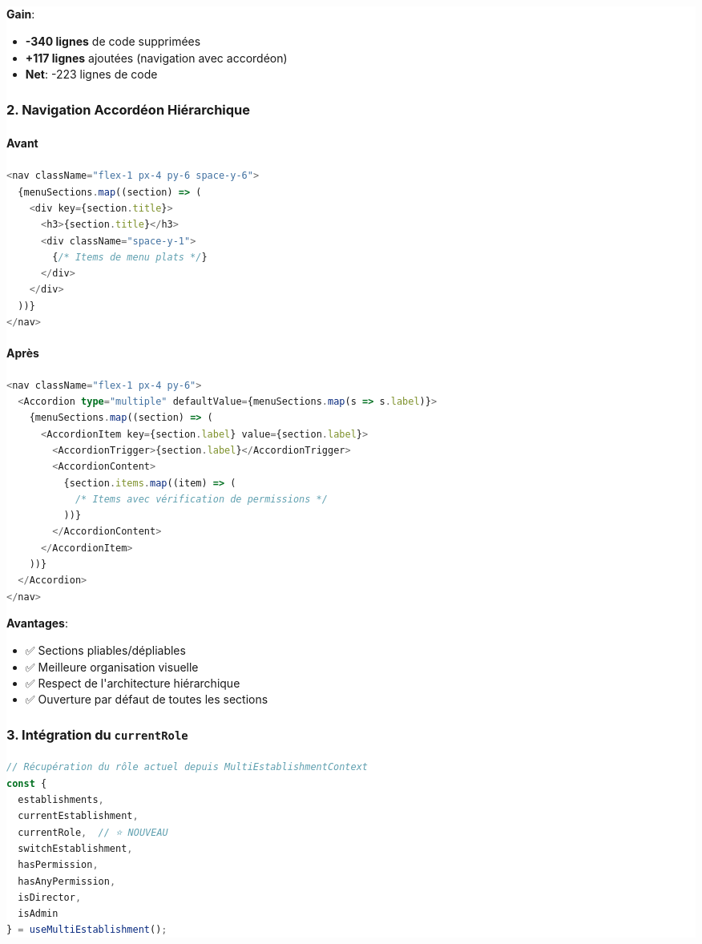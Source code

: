 **Gain**: 
- **-340 lignes** de code supprimées
- **+117 lignes** ajoutées (navigation avec accordéon)
- **Net**: -223 lignes de code

### 2. Navigation Accordéon Hiérarchique

#### **Avant**
```typescript
<nav className="flex-1 px-4 py-6 space-y-6">
  {menuSections.map((section) => (
    <div key={section.title}>
      <h3>{section.title}</h3>
      <div className="space-y-1">
        {/* Items de menu plats */}
      </div>
    </div>
  ))}
</nav>
```

#### **Après**
```typescript
<nav className="flex-1 px-4 py-6">
  <Accordion type="multiple" defaultValue={menuSections.map(s => s.label)}>
    {menuSections.map((section) => (
      <AccordionItem key={section.label} value={section.label}>
        <AccordionTrigger>{section.label}</AccordionTrigger>
        <AccordionContent>
          {section.items.map((item) => (
            /* Items avec vérification de permissions */
          ))}
        </AccordionContent>
      </AccordionItem>
    ))}
  </Accordion>
</nav>
```

**Avantages**:
- ✅ Sections pliables/dépliables
- ✅ Meilleure organisation visuelle
- ✅ Respect de l'architecture hiérarchique
- ✅ Ouverture par défaut de toutes les sections

### 3. Intégration du `currentRole`

```typescript
// Récupération du rôle actuel depuis MultiEstablishmentContext
const {
  establishments,
  currentEstablishment,
  currentRole,  // ⭐ NOUVEAU
  switchEstablishment,
  hasPermission,
  hasAnyPermission,
  isDirector,
  isAdmin
} = useMultiEstablishment();
```
